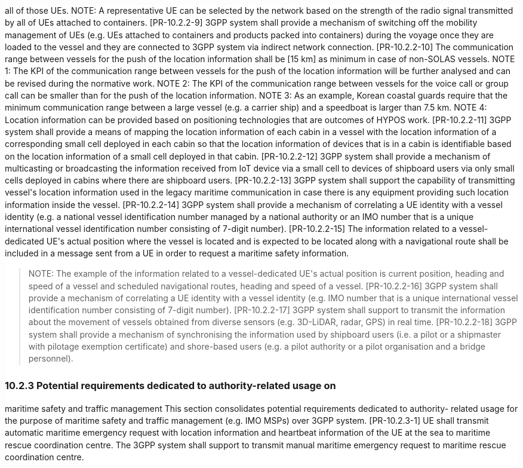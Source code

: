 all of those UEs.
NOTE: A representative UE can be selected by the network based on the strength
of the radio signal transmitted by all of UEs attached to containers.
[PR-10.2.2-9] 3GPP system shall provide a mechanism of switching off the
mobility management of UEs (e.g. UEs attached to containers and products
packed into containers) during the voyage once they are loaded to the vessel
and they are connected to 3GPP system via indirect network connection.
[PR-10.2.2-10] The communication range between vessels for the push of the
location information shall be [15 km] as minimum in case of non-SOLAS vessels.
NOTE 1: The KPI of the communication range between vessels for the push of the
location information will be further analysed and can be revised during the
normative work.
NOTE 2: The KPI of the communication range between vessels for the voice call
or group call can be smaller than for the push of the location information.
NOTE 3: As an example, Korean coastal guards require that the minimum
communication range between a large vessel (e.g. a carrier ship) and a
speedboat is larger than 7.5 km.
NOTE 4: Location information can be provided based on positioning technologies
that are outcomes of HYPOS work.
[PR-10.2.2-11] 3GPP system shall provide a means of mapping the location
information of each cabin in a vessel with the location information of a
corresponding small cell deployed in each cabin so that the location
information of devices that is in a cabin is identifiable based on the
location information of a small cell deployed in that cabin.
[PR-10.2.2-12] 3GPP system shall provide a mechanism of multicasting or
broadcasting the information received from IoT device via a small cell to
devices of shipboard users via only small cells deployed in cabins where there
are shipboard users.
[PR-10.2.2-13] 3GPP system shall support the capability of transmitting
vessel's location information used in the legacy maritime communication in
case there is any equipment providing such location information inside the
vessel.
[PR-10.2.2-14] 3GPP system shall provide a mechanism of correlating a UE
identity with a vessel identity (e.g. a national vessel identification number
managed by a national authority or an IMO number that is a unique
international vessel identification number consisting of 7-digit number).
[PR-10.2.2-15] The information related to a vessel-dedicated UE's actual
position where the vessel is located and is expected to be located along with
a navigational route shall be included in a message sent from a UE in order to
request a maritime safety information.
> NOTE: The example of the information related to a vessel-dedicated UE's
> actual position is current position, heading and speed of a vessel and
> scheduled navigational routes, heading and speed of a vessel.
[PR-10.2.2-16] 3GPP system shall provide a mechanism of correlating a UE
identity with a vessel identity (e.g. IMO number that is a unique
international vessel identification number consisting of 7-digit number).
[PR-10.2.2-17] 3GPP system shall support to transmit the information about the
movement of vessels obtained from diverse sensors (e.g. 3D-LiDAR, radar, GPS)
in real time.
[PR-10.2.2-18] 3GPP system shall provide a mechanism of synchronising the
information used by shipboard users (i.e. a pilot or a shipmaster with
pilotage exemption certificate) and shore-based users (e.g. a pilot authority
or a pilot organisation and a bridge personnel).
### 10.2.3 Potential requirements dedicated to authority-related usage on
maritime safety and traffic management
This section consolidates potential requirements dedicated to authority-
related usage for the purpose of maritime safety and traffic management (e.g.
IMO MSPs) over 3GPP system.
[PR-10.2.3-1] UE shall transmit automatic maritime emergency request with
location information and heartbeat information of the UE at the sea to
maritime rescue coordination centre. The 3GPP system shall support to transmit
manual maritime emergency request to maritime rescue coordination centre.